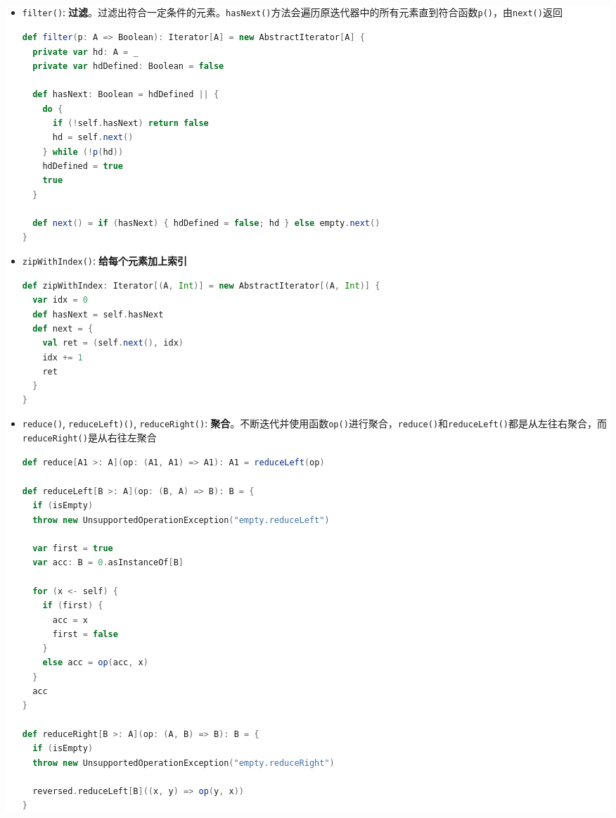- `filter()`: **过滤**。过滤出符合一定条件的元素。`hasNext()`方法会遍历原迭代器中的所有元素直到符合函数`p()`，由`next()`返回

  ```scala
  def filter(p: A => Boolean): Iterator[A] = new AbstractIterator[A] {
    private var hd: A = _
    private var hdDefined: Boolean = false
  
    def hasNext: Boolean = hdDefined || {
      do {
        if (!self.hasNext) return false
        hd = self.next()
      } while (!p(hd))
      hdDefined = true
      true
    }
  
    def next() = if (hasNext) { hdDefined = false; hd } else empty.next()
  }
  ```

- `zipWithIndex()`: **给每个元素加上索引**

  ```scala
  def zipWithIndex: Iterator[(A, Int)] = new AbstractIterator[(A, Int)] {
    var idx = 0
    def hasNext = self.hasNext
    def next = {
      val ret = (self.next(), idx)
      idx += 1
      ret
    }
  }
  ```

- `reduce()`, `reduceLeft)()`, `reduceRight()`: **聚合**。不断迭代并使用函数`op()`进行聚合，`reduce()`和`reduceLeft()`都是从左往右聚合，而`reduceRight()`是从右往左聚合

  ```scala
  def reduce[A1 >: A](op: (A1, A1) => A1): A1 = reduceLeft(op)
  
  def reduceLeft[B >: A](op: (B, A) => B): B = {
    if (isEmpty)
    throw new UnsupportedOperationException("empty.reduceLeft")
  
    var first = true
    var acc: B = 0.asInstanceOf[B]
  
    for (x <- self) {
      if (first) {
        acc = x
        first = false
      }
      else acc = op(acc, x)
    }
    acc
  }
  
  def reduceRight[B >: A](op: (A, B) => B): B = {
    if (isEmpty)
    throw new UnsupportedOperationException("empty.reduceRight")
  
    reversed.reduceLeft[B]((x, y) => op(y, x))
  }
  ```

